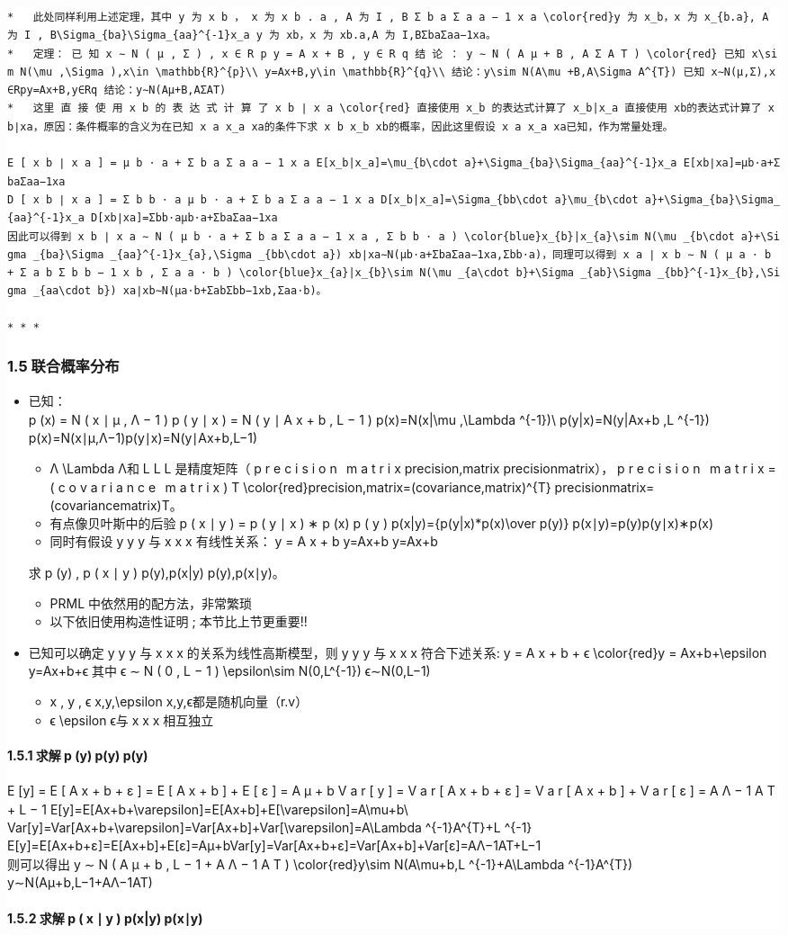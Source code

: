    *   此处同样利用上述定理，其中 y 为 x b ， x 为 x b . a , A 为 I , B Σ b a Σ a a − 1 x a \color{red}y 为 x_b，x 为 x_{b.a}, A 为 I , B\Sigma_{ba}\Sigma_{aa}^{-1}x_a y 为 xb​，x 为 xb.a​,A 为 I,BΣba​Σaa−1​xa​。
    *   定理： 已 知 x ∼ N ( μ , Σ ) , x ∈ R p y = A x + B , y ∈ R q 结 论 ： y ∼ N ( A μ + B , A Σ A T ) \color{red} 已知 x\sim N(\mu ,\Sigma ),x\in \mathbb{R}^{p}\\ y=Ax+B,y\in \mathbb{R}^{q}\\ 结论：y\sim N(A\mu +B,A\Sigma A^{T}) 已知 x∼N(μ,Σ),x∈Rpy=Ax+B,y∈Rq 结论：y∼N(Aμ+B,AΣAT)
    *   这里 直 接 使 用 x b 的 表 达 式 计 算 了 x b ∣ x a \color{red} 直接使用 x_b 的表达式计算了 x_b|x_a 直接使用 xb​的表达式计算了 xb​∣xa​，原因：条件概率的含义为在已知 x a x_a xa​的条件下求 x b x_b xb​的概率，因此这里假设 x a x_a xa​已知，作为常量处理。
    
    E [ x b ∣ x a ] = μ b ⋅ a + Σ b a Σ a a − 1 x a E[x_b|x_a]=\mu_{b\cdot a}+\Sigma_{ba}\Sigma_{aa}^{-1}x_a E[xb​∣xa​]=μb⋅a​+Σba​Σaa−1​xa​  
    D [ x b ∣ x a ] = Σ b b ⋅ a μ b ⋅ a + Σ b a Σ a a − 1 x a D[x_b|x_a]=\Sigma_{bb\cdot a}\mu_{b\cdot a}+\Sigma_{ba}\Sigma_{aa}^{-1}x_a D[xb​∣xa​]=Σbb⋅a​μb⋅a​+Σba​Σaa−1​xa​  
    因此可以得到 x b ∣ x a ∼ N ( μ b ⋅ a + Σ b a Σ a a − 1 x a , Σ b b ⋅ a ) \color{blue}x_{b}|x_{a}\sim N(\mu _{b\cdot a}+\Sigma _{ba}\Sigma _{aa}^{-1}x_{a},\Sigma _{bb\cdot a}) xb​∣xa​∼N(μb⋅a​+Σba​Σaa−1​xa​,Σbb⋅a​)，同理可以得到 x a ∣ x b ∼ N ( μ a ⋅ b + Σ a b Σ b b − 1 x b , Σ a a ⋅ b ) \color{blue}x_{a}|x_{b}\sim N(\mu _{a\cdot b}+\Sigma _{ab}\Sigma _{bb}^{-1}x_{b},\Sigma _{aa\cdot b}) xa​∣xb​∼N(μa⋅b​+Σab​Σbb−1​xb​,Σaa⋅b​)。
    
    * * *
    

### 1.5 联合概率分布

*   已知：  
    p (x) = N ( x ∣ μ , Λ − 1 ) p ( y ∣ x ) = N ( y ∣ A x + b , L − 1 ) p(x)=N(x|\mu ,\Lambda ^{-1})\\ p(y|x)=N(y|Ax+b ,L ^{-1}) p(x)=N(x∣μ,Λ−1)p(y∣x)=N(y∣Ax+b,L−1)
    
    *   Λ \Lambda Λ和 L L L 是精度矩阵（ p r e c i s i o n   m a t r i x precision\,matrix precisionmatrix）， p r e c i s i o n   m a t r i x = ( c o v a r i a n c e   m a t r i x ) T \color{red}precision\,matrix=(covariance\,matrix)^{T} precisionmatrix=(covariancematrix)T。
    *   有点像贝叶斯中的后验 p ( x ∣ y ) = p ( y ∣ x ) ∗ p (x) p ( y ) p(x|y)={p(y|x)*p(x)\over p(y)} p(x∣y)=p(y)p(y∣x)∗p(x)​
    *   同时有假设 y y y 与 x x x 有线性关系： y = A x + b y=Ax+b y=Ax+b
    
    求 p (y) , p ( x ∣ y ) p(y),p(x|y) p(y),p(x∣y)。
    
    *   PRML 中依然用的配方法，非常繁琐
    *   以下依旧使用构造性证明 ; 本节比上节更重要!!
    
*   已知可以确定 y y y 与 x x x 的关系为线性高斯模型，则 y y y 与 x x x 符合下述关系: y = A x + b + ϵ \color{red}y = Ax+b+\epsilon y=Ax+b+ϵ 其中 ϵ ∼ N ( 0 , L − 1 ) \epsilon\sim N(0,L^{-1}) ϵ∼N(0,L−1)
    
    *   x , y , ϵ x,y,\epsilon x,y,ϵ都是随机向量（r.v）
    *   ϵ \epsilon ϵ与 x x x 相互独立
    

#### 1.5.1 求解 p (y) p(y) p(y)

E [y] = E [ A x + b + ε ] = E [ A x + b ] + E [ ε ] = A μ + b V a r [ y ] = V a r [ A x + b + ε ] = V a r [ A x + b ] + V a r [ ε ] = A Λ − 1 A T + L − 1 E[y]=E[Ax+b+\varepsilon]=E[Ax+b]+E[\varepsilon]=A\mu+b\\ Var[y]=Var[Ax+b+\varepsilon]=Var[Ax+b]+Var[\varepsilon]=A\Lambda ^{-1}A^{T}+L ^{-1} E[y]=E[Ax+b+ε]=E[Ax+b]+E[ε]=Aμ+bVar[y]=Var[Ax+b+ε]=Var[Ax+b]+Var[ε]=AΛ−1AT+L−1  
则可以得出 y ∼ N ( A μ + b , L − 1 + A Λ − 1 A T ) \color{red}y\sim N(A\mu+b,L ^{-1}+A\Lambda ^{-1}A^{T}) y∼N(Aμ+b,L−1+AΛ−1AT)

#### 1.5.2 求解 p ( x ∣ y ) p(x|y) p(x∣y)
